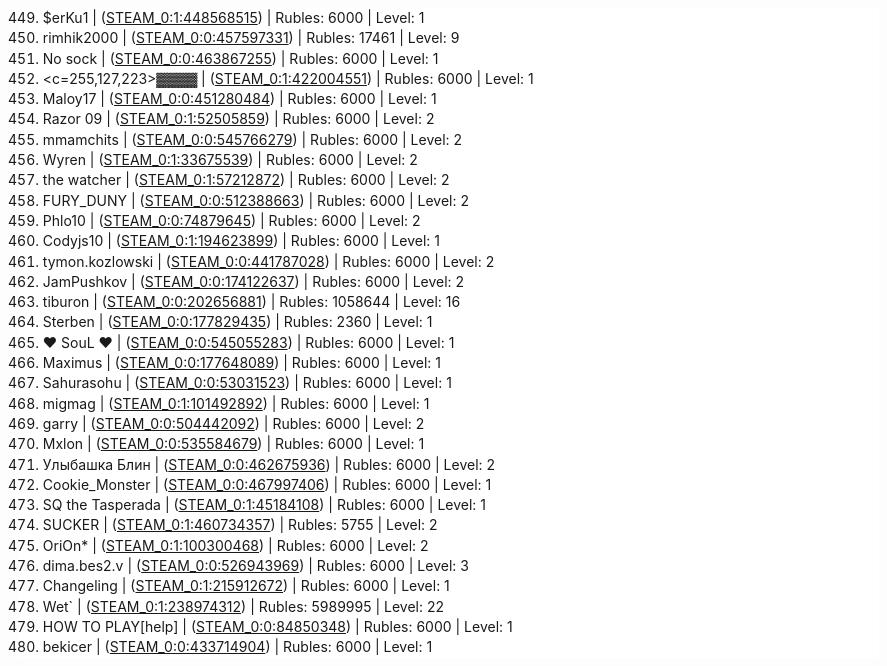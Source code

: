 449. $erKu1  |  ([STEAM_0:1:448568515](https://steamcommunity.com/profiles/76561198857402759))  |  Rubles: 6000  |  Level: 1
450. rimhik2000  |  ([STEAM_0:0:457597331](https://steamcommunity.com/profiles/76561198875460390))  |  Rubles: 17461  |  Level: 9
451. No sock  |  ([STEAM_0:0:463867255](https://steamcommunity.com/profiles/76561198888000238))  |  Rubles: 6000  |  Level: 1
452. <c=255,127,223>▓▓▓▓</c>  |  ([STEAM_0:1:422004551](https://steamcommunity.com/profiles/76561198804274831))  |  Rubles: 6000  |  Level: 1
453. Maloy17  |  ([STEAM_0:0:451280484](https://steamcommunity.com/profiles/76561198862826696))  |  Rubles: 6000  |  Level: 1
454. Razor 09  |  ([STEAM_0:1:52505859](https://steamcommunity.com/profiles/76561198065277447))  |  Rubles: 6000  |  Level: 2
455. mmamchits  |  ([STEAM_0:0:545766279](https://steamcommunity.com/profiles/76561199051798286))  |  Rubles: 6000  |  Level: 2
456. Wyren  |  ([STEAM_0:1:33675539](https://steamcommunity.com/profiles/76561198027616807))  |  Rubles: 6000  |  Level: 2
457. the watcher  |  ([STEAM_0:1:57212872](https://steamcommunity.com/profiles/76561198074691473))  |  Rubles: 6000  |  Level: 2
458. FURY_DUNY  |  ([STEAM_0:0:512388663](https://steamcommunity.com/profiles/76561198985043054))  |  Rubles: 6000  |  Level: 2
459. Phlo10  |  ([STEAM_0:0:74879645](https://steamcommunity.com/profiles/76561198110025018))  |  Rubles: 6000  |  Level: 2
460. Codyjs10  |  ([STEAM_0:1:194623899](https://steamcommunity.com/profiles/76561198349513527))  |  Rubles: 6000  |  Level: 1
461. tymon.kozlowski  |  ([STEAM_0:0:441787028](https://steamcommunity.com/profiles/76561198843839784))  |  Rubles: 6000  |  Level: 2
462. JamPushkov  |  ([STEAM_0:0:174122637](https://steamcommunity.com/profiles/76561198308511002))  |  Rubles: 6000  |  Level: 2
463. tiburon  |  ([STEAM_0:0:202656881](https://steamcommunity.com/profiles/76561198365579490))  |  Rubles: 1058644  |  Level: 16
464. Sterben  |  ([STEAM_0:0:177829435](https://steamcommunity.com/profiles/76561198315924598))  |  Rubles: 2360  |  Level: 1
465. ❤ SouL ❤  |  ([STEAM_0:0:545055283](https://steamcommunity.com/profiles/76561199050376294))  |  Rubles: 6000  |  Level: 1
466. Maximus  |  ([STEAM_0:0:177648089](https://steamcommunity.com/profiles/76561198315561906))  |  Rubles: 6000  |  Level: 1
467. Sahurasohu  |  ([STEAM_0:0:53031523](https://steamcommunity.com/profiles/76561198066328774))  |  Rubles: 6000  |  Level: 1
468. migmag  |  ([STEAM_0:1:101492892](https://steamcommunity.com/profiles/76561198163251513))  |  Rubles: 6000  |  Level: 1
469. garry  |  ([STEAM_0:0:504442092](https://steamcommunity.com/profiles/76561198969149912))  |  Rubles: 6000  |  Level: 2
470. Mxlon  |  ([STEAM_0:0:535584679](https://steamcommunity.com/profiles/76561199031435086))  |  Rubles: 6000  |  Level: 1
471. Улыбашка Блин  |  ([STEAM_0:0:462675936](https://steamcommunity.com/profiles/76561198885617600))  |  Rubles: 6000  |  Level: 2
472. Cookie_Monster  |  ([STEAM_0:0:467997406](https://steamcommunity.com/profiles/76561198896260540))  |  Rubles: 6000  |  Level: 1
473. SQ the Tasperada  |  ([STEAM_0:1:45184108](https://steamcommunity.com/profiles/76561198050633945))  |  Rubles: 6000  |  Level: 1
474. SUCKER  |  ([STEAM_0:1:460734357](https://steamcommunity.com/profiles/76561198881734443))  |  Rubles: 5755  |  Level: 2
475. OriOn*  |  ([STEAM_0:1:100300468](https://steamcommunity.com/profiles/76561198160866665))  |  Rubles: 6000  |  Level: 2
476. dima.bes2.v  |  ([STEAM_0:0:526943969](https://steamcommunity.com/profiles/76561199014153666))  |  Rubles: 6000  |  Level: 3
477. Changeling  |  ([STEAM_0:1:215912672](https://steamcommunity.com/profiles/76561198392091073))  |  Rubles: 6000  |  Level: 1
478. Wet`  |  ([STEAM_0:1:238974312](https://steamcommunity.com/profiles/76561198438214353))  |  Rubles: 5989995  |  Level: 22
479. HOW TO PLAY[help]  |  ([STEAM_0:0:84850348](https://steamcommunity.com/profiles/76561198129966424))  |  Rubles: 6000  |  Level: 1
480. bekicer  |  ([STEAM_0:0:433714904](https://steamcommunity.com/profiles/76561198827695536))  |  Rubles: 6000  |  Level: 1